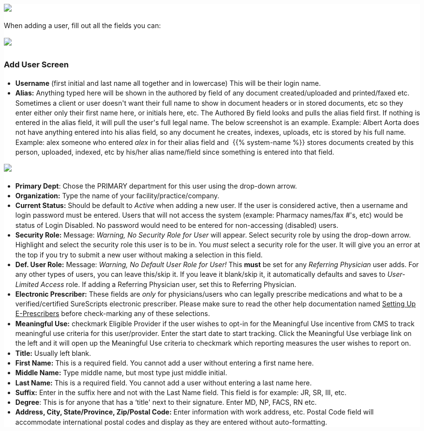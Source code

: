 ![](../access-control-adding-deleting-editing-users.assets/a942a968791d5b5143be2e873de30c17.png)

When adding a user, fill out all the fields you can:

![](../access-control-adding-deleting-editing-users.assets/c38cf2db854e2f2e985cb21035d3332d.png)


### Add User Screen

* <strong>Username</strong> (first initial and last name all together and in lowercase) This will be their login name.
* <strong>Alias:</strong> Anything typed here will be shown in the authored by field of any document created/uploaded and printed/faxed etc. Sometimes a client or user doesn't want their full name to show in document headers or in stored documents, etc so they enter either only their first name here, or initials here, etc. The Authored By field looks and pulls the alias field first. If nothing is entered in the alias field, it will pull the user's full legal name. The below screenshot is an example. Example: Albert Aorta does not have anything entered into his alias field, so any document he creates, indexes, uploads, etc is stored by his full name. Example: alex someone who entered <em>alex</em> in for their alias field and  {{% system-name %}} stores documents created by this person, uploaded, indexed, etc by his/her alias name/field since something is entered into that field.

![](../access-control-adding-deleting-editing-users.assets/7fa4377cee3cabd84c47c3f6974ea0cc.png)

* <strong>Primary Dept</strong>: Chose the PRIMARY department for this user using the drop-down arrow.
* <strong>Organization:</strong> Type the name of your facility/practice/company.
* <strong>Current Status:</strong> Should be default to <em>Active</em> when adding a new user. If the user is considered active, then a username and login password must be entered. Users that will not access the system (example: Pharmacy names/fax #'s, etc) would be status of Login Disabled. No password would need to be entered for non-accessing (disabled) users.
* <strong>Security Role:</strong> Message: <em>Warning, No Security Role for User</em> will appear. Select security role by using the drop-down arrow. Highlight and select the security role this user is to be in. You <em>must</em> select a security role for the user. It will give you an error at the top if you try to submit a new user without making a selection in this field.
* <strong>Def. User Role:</strong> Message: <em>Warning, No Default User Role for User!</em> This <strong>must</strong> be set for any <em>Referring Physician</em> user adds. For any other types of users, you can leave this/skip it. If you leave it blank/skip it, it automatically defaults and saves to <em>User-Limited Access</em> role. If adding a Referring Physician user, set this to Referring Physician.
* <strong>Electronic Prescriber:</strong> These fields are <em>only</em> for physicians/users who can legally prescribe medications and what to be a verified/certified SureScripts electronic prescriber. Please make sure to read the other help documentation named [Setting Up E-Prescribers](setting-up-e-prescribers.md) before check-marking any of these selections.
* <strong>Meaningful Use:</strong> checkmark Eligible Provider if the user wishes to opt-in for the Meaningful Use incentive from CMS to track meaningful use criteria for this user/provider. Enter the start date to start tracking. Click the Meaningful Use verbiage link on the left and it will open up the Meaningful Use criteria to checkmark which reporting measures the user wishes to report on.
* <strong>Title:</strong> Usually left blank.
* <strong>First Name:</strong> This is a required field. You cannot add a user without entering a first name here.
* <strong>Middle Name:</strong> Type middle name, but most type just middle initial.
* <strong>Last Name:</strong> This is a required field. You cannot add a user without entering a last name here.
* <strong>Suffix:</strong> Enter in the suffix here and not with the Last Name field. This field is for example: JR, SR, III, etc.
* <strong>Degree</strong>: This is for anyone that has a ‘title' next to their signature. Enter MD, NP, FACS, RN etc.
* <strong>Address, City, State/Province, Zip/Postal Code:</strong> Enter information with work address, etc. Postal Code field will accommodate international postal codes and display as they are entered without auto-formatting.